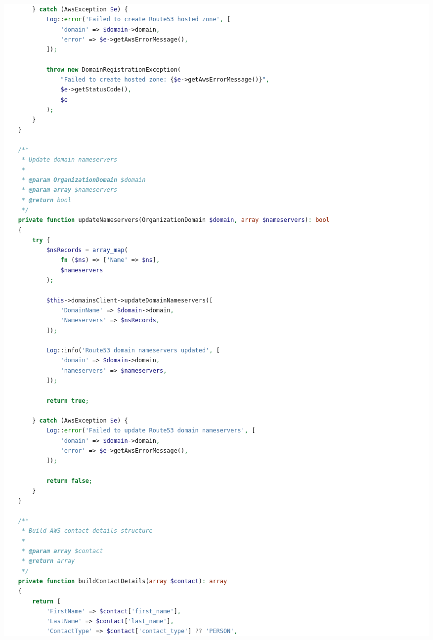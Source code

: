 ```php
        } catch (AwsException $e) {
            Log::error('Failed to create Route53 hosted zone', [
                'domain' => $domain->domain,
                'error' => $e->getAwsErrorMessage(),
            ]);

            throw new DomainRegistrationException(
                "Failed to create hosted zone: {$e->getAwsErrorMessage()}",
                $e->getStatusCode(),
                $e
            );
        }
    }

    /**
     * Update domain nameservers
     *
     * @param OrganizationDomain $domain
     * @param array $nameservers
     * @return bool
     */
    private function updateNameservers(OrganizationDomain $domain, array $nameservers): bool
    {
        try {
            $nsRecords = array_map(
                fn ($ns) => ['Name' => $ns],
                $nameservers
            );

            $this->domainsClient->updateDomainNameservers([
                'DomainName' => $domain->domain,
                'Nameservers' => $nsRecords,
            ]);

            Log::info('Route53 domain nameservers updated', [
                'domain' => $domain->domain,
                'nameservers' => $nameservers,
            ]);

            return true;

        } catch (AwsException $e) {
            Log::error('Failed to update Route53 domain nameservers', [
                'domain' => $domain->domain,
                'error' => $e->getAwsErrorMessage(),
            ]);

            return false;
        }
    }

    /**
     * Build AWS contact details structure
     *
     * @param array $contact
     * @return array
     */
    private function buildContactDetails(array $contact): array
    {
        return [
            'FirstName' => $contact['first_name'],
            'LastName' => $contact['last_name'],
            'ContactType' => $contact['contact_type'] ?? 'PERSON',
```